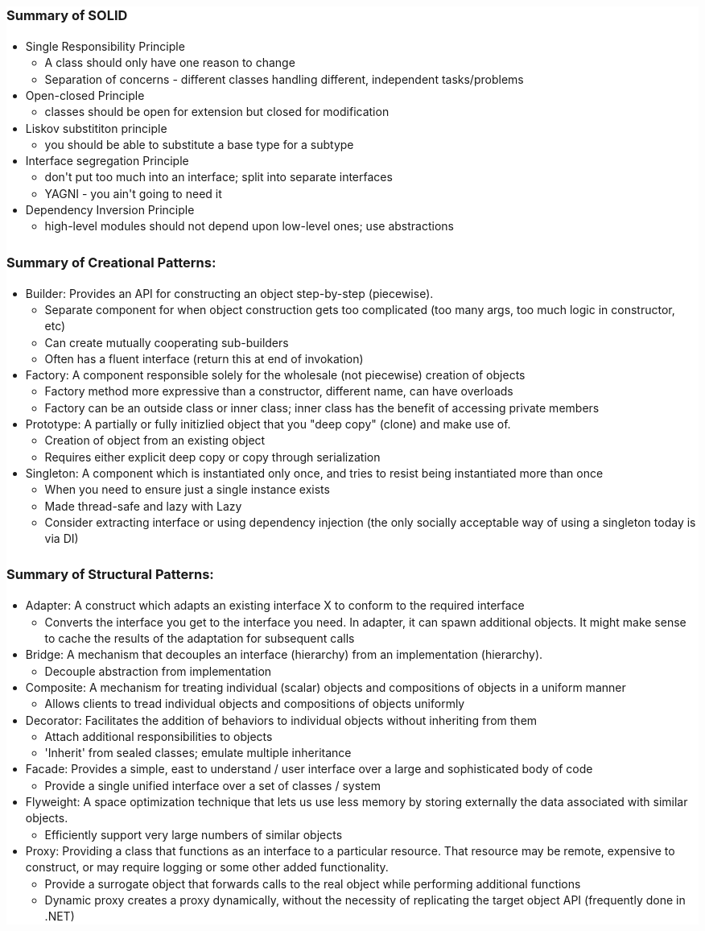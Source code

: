 
### Summary of SOLID
- Single Responsibility Principle
  - A class should only have one reason to change
  - Separation of concerns - different classes handling different, independent tasks/problems
- Open-closed Principle
  - classes should be open for extension but closed for modification
- Liskov substititon principle 
  - you should be able to substitute a base type for a subtype 
- Interface segregation Principle
  - don't put too much into an interface; split into separate interfaces
  - YAGNI - you ain't going to need it 
- Dependency Inversion Principle
  - high-level modules should not depend upon low-level ones; use abstractions


### Summary of Creational Patterns:
- Builder: Provides an API for constructing an object step-by-step (piecewise).
    - Separate component for when object construction gets too complicated (too many args, too much logic in constructor, etc)
    - Can create mutually cooperating sub-builders 
    - Often has a fluent interface (return this at end of invokation)
- Factory: A component responsible solely for the wholesale (not piecewise) creation of objects 
    - Factory method more expressive than a constructor, different name, can have overloads
    - Factory can be an outside class or inner class; inner class has the benefit of accessing private members
- Prototype: A partially or fully initizlied object that you "deep copy" (clone) and make use of.
    - Creation of object from an existing object
    - Requires either explicit deep copy or copy through serialization
- Singleton: A component which is instantiated only once, and tries to resist being instantiated more than once
    - When you need to ensure just a single instance exists 
    - Made thread-safe and lazy with Lazy<T>
    - Consider extracting interface or using dependency injection (the only socially acceptable way of using a singleton today is via DI)


### Summary of Structural Patterns: 
- Adapter: A construct which adapts an existing interface X to conform to the required interface
    - Converts the interface you get to the interface you need. In adapter, it can spawn additional objects. It might make sense to cache the results of the adaptation for subsequent calls
- Bridge: A mechanism that decouples an interface (hierarchy) from an implementation (hierarchy).
    - Decouple abstraction from implementation
- Composite: A mechanism for treating individual (scalar) objects and compositions of objects in a uniform manner
    - Allows clients to tread individual objects and compositions of objects uniformly
- Decorator: Facilitates the addition of behaviors to individual objects without inheriting from them 
    - Attach additional responsibilities to objects 
    - 'Inherit' from sealed classes; emulate multiple inheritance
- Facade: Provides a simple, east to understand / user interface over a large and sophisticated body of code 
    - Provide a single unified interface over a set of classes / system 
- Flyweight: A space optimization technique that lets us use less memory by storing externally the data associated with similar objects.
    - Efficiently support very large numbers of similar objects
- Proxy: Providing a class that functions as an interface to a particular resource. That resource may be remote, expensive to construct, or may require logging or some other added functionality.
    - Provide a surrogate object that forwards calls to the real object while performing additional functions
    - Dynamic proxy creates a proxy dynamically, without the necessity of replicating the target object API (frequently done in .NET)
